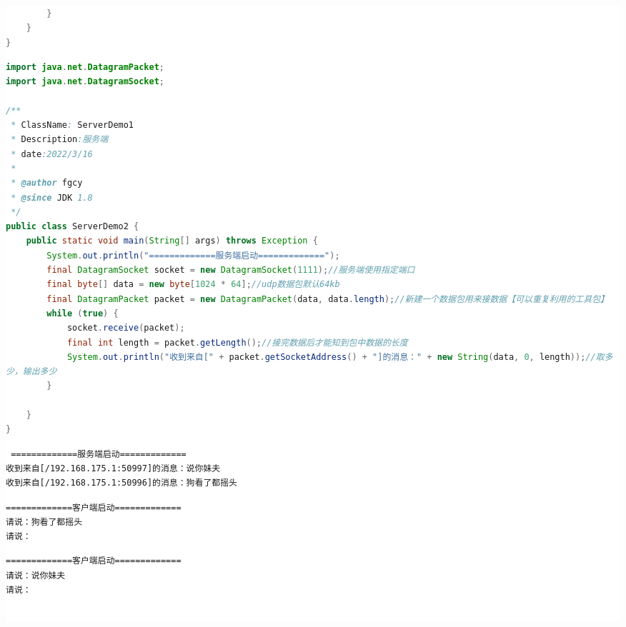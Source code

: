 ~~~java
        }
    }
}
~~~

~~~java
import java.net.DatagramPacket;
import java.net.DatagramSocket;

/**
 * ClassName: ServerDemo1
 * Description:服务端
 * date:2022/3/16
 *
 * @author fgcy
 * @since JDK 1.8
 */
public class ServerDemo2 {
    public static void main(String[] args) throws Exception {
        System.out.println("=============服务端启动=============");
        final DatagramSocket socket = new DatagramSocket(1111);//服务端使用指定端口
        final byte[] data = new byte[1024 * 64];//udp数据包默认64kb
        final DatagramPacket packet = new DatagramPacket(data, data.length);//新建一个数据包用来接数据【可以重复利用的工具包】
        while (true) {
            socket.receive(packet);
            final int length = packet.getLength();//接完数据后才能知到包中数据的长度
            System.out.println("收到来自[" + packet.getSocketAddress() + "]的消息：" + new String(data, 0, length));//取多少，输出多少
        }

    }
}
~~~

~~~
 =============服务端启动=============
收到来自[/192.168.175.1:50997]的消息：说你妹夫
收到来自[/192.168.175.1:50996]的消息：狗看了都摇头
~~~

~~~
=============客户端启动=============
请说：狗看了都摇头
请说：
~~~

~~~
=============客户端启动=============
请说：说你妹夫
请说：
~~~

​    
